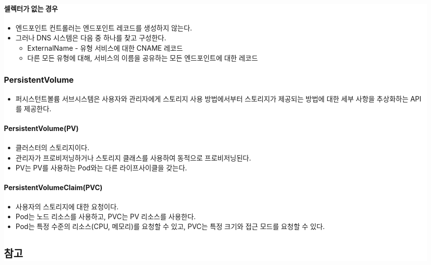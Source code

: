 #### 셀렉터가 없는 경우

* 엔드포인트 컨트롤러는 엔드포인트 레코드를 생성하지 않는다.
* 그러나 DNS 시스템은 다음 중 하나를 찾고 구성한다.
  * ExternalName - 유형 서비스에 대한 CNAME 레코드
  * 다른 모든 유형에 대해, 서비스의 이름을 공유하는 모든 엔드포인트에 대한 레코드

### PersistentVolume

* 퍼시스턴트볼륨 서브시스템은 사용자와 관리자에게 스토리지 사용 방법에서부터 스토리지가 제공되는 방법에 대한 세부 사항을 추상화하는 API를 제공한다.

#### PersistentVolume(PV)

* 클러스터의 스토리지이다.
* 관리자가 프로비저닝하거나 스토리지 클래스를 사용하여 동적으로 프로비저닝된다.
* PV는 PV를 사용하는 Pod와는 다른 라이프사이클을 갖는다.

#### PersistentVolumeClaim(PVC)

* 사용자의 스토리지에 대한 요청이다.
* Pod는 노드 리소스를 사용하고, PVC는 PV 리소스를 사용한다.
* Pod는 특정 수준의 리소스(CPU, 메모리)를 요청할 수 있고, PVC는 특정 크기와 접근 모드를 요청할 수 있다.

## 참고



[^1]: 컨테이너의 라이프사이클을 정의, 배포, 관리하기 위한 API와 인터페이스들을 노출하는 컨테이너 오케스트레이션 레이어. kube-apiserver, etcd, kube-scheduler, kube-controller-manager, cloud-controller-manager로 구성돼 있다.
[^2]: 도메인 별칭